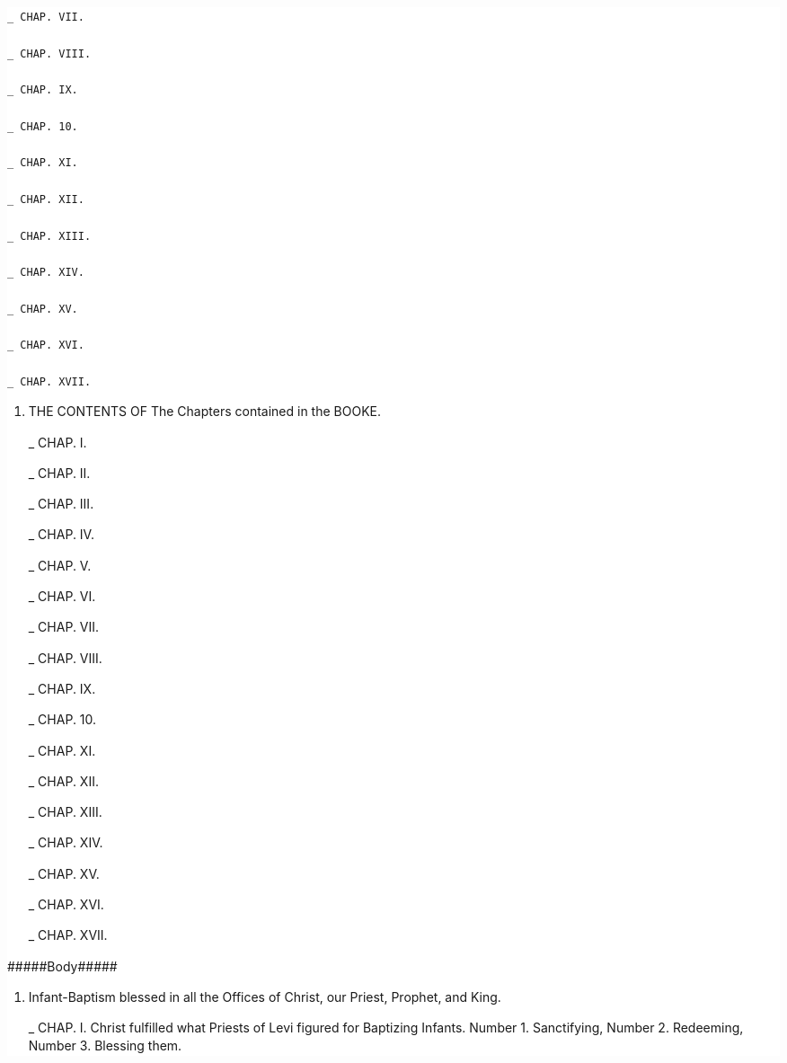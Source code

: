     _ CHAP. VII.

    _ CHAP. VIII.

    _ CHAP. IX.

    _ CHAP. 10.

    _ CHAP. XI.

    _ CHAP. XII.

    _ CHAP. XIII.

    _ CHAP. XIV.

    _ CHAP. XV.

    _ CHAP. XVI.

    _ CHAP. XVII.

1. THE CONTENTS OF The Chapters contained in the BOOKE.

    _ CHAP. I.

    _ CHAP. II.

    _ CHAP. III.

    _ CHAP. IV.

    _ CHAP. V.

    _ CHAP. VI.

    _ CHAP. VII.

    _ CHAP. VIII.

    _ CHAP. IX.

    _ CHAP. 10.

    _ CHAP. XI.

    _ CHAP. XII.

    _ CHAP. XIII.

    _ CHAP. XIV.

    _ CHAP. XV.

    _ CHAP. XVI.

    _ CHAP. XVII.

#####Body#####

1. Infant-Baptism blessed in all the Offices of Christ, our Priest, Prophet, and King.

    _ CHAP. I. Christ fulfilled what Priests of Levi figured for Baptizing Infants. Number 1. Sanctifying, Number 2. Redeeming, Number 3. Blessing them.
